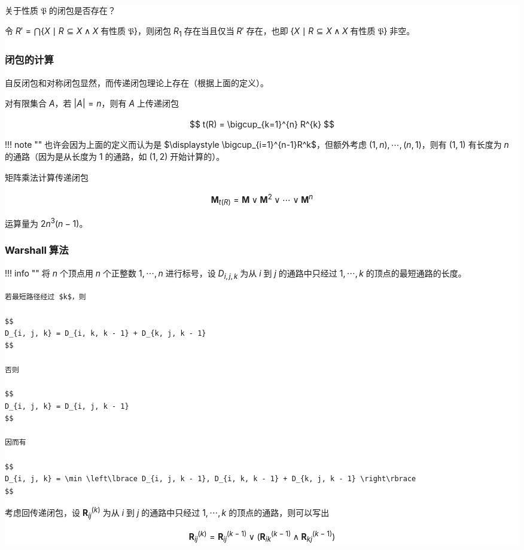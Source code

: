 关于性质 $\mathfrak{P}$ 的闭包是否存在？

令 $R' = \bigcap \left\lbrace X \mid R \subseteq X \land X \text{ 有性质 } \mathfrak{P} \right\rbrace$，则闭包 $R_1$ 存在当且仅当 $R'$ 存在，也即 $\left\lbrace X \mid R \subseteq X \land X \text{ 有性质 } \mathfrak{P} \right\rbrace$ 非空。

### 闭包的计算

自反闭包和对称闭包显然，而传递闭包理论上存在（根据上面的定义）。

对有限集合 $A$，若 $|A| = n$，则有 $A$ 上传递闭包

$$
t(R) = \bigcup_{k=1}^{n} R^{k}
$$

!!! note ""
    也许会因为上面的定义而认为是 $\displaystyle \bigcup_{i=1}^{n-1}R^k$，但额外考虑 $(1, n), \cdots, (n, 1)$，则有 $(1, 1)$ 有长度为 $n$ 的通路（因为是从长度为 $1$ 的通路，如 $(1, 2)$ 开始计算的）。

矩阵乘法计算传递闭包

$$
\bm{M}_{t(R)} = \bm{M} \lor \bm{M}^2 \lor \cdots \lor \bm{M}^n
$$

运算量为 $2n^3(n - 1)$。

### Warshall 算法

!!! info ""
    将 $n$ 个顶点用 $n$ 个正整数 $1, \cdots, n$ 进行标号，设 $D_{i, j, k}$ 为从 $i$ 到 $j$ 的通路中只经过 $1, \cdots, k$ 的顶点的最短通路的长度。
    
    若最短路径经过 $k$，则
    
    $$
    D_{i, j, k} = D_{i, k, k - 1} + D_{k, j, k - 1}
    $$
    
    否则
    
    $$
    D_{i, j, k} = D_{i, j, k - 1}
    $$
    
    因而有
    
    $$
    D_{i, j, k} = \min \left\lbrace D_{i, j, k - 1}, D_{i, k, k - 1} + D_{k, j, k - 1} \right\rbrace
    $$

考虑回传递闭包，设 $\bm{R}^{(k)}_{ij}$ 为从 $i$ 到 $j$ 的通路中只经过 $1, \cdots, k$ 的顶点的通路，则可以写出

$$
\bm{R}^{(k)}_{ij} = \bm{R}^{(k - 1)}_{ij} \lor \left( \bm{R}^{(k - 1)}_{ik} \land \bm{R}^{(k - 1)}_{kj} \right)
$$
